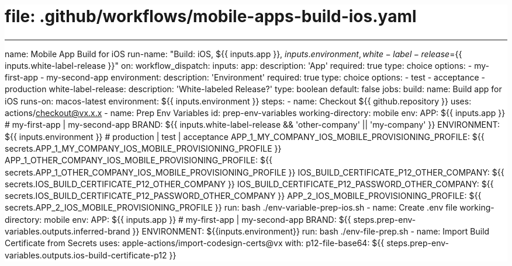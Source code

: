 # file: .github/workflows/mobile-apps-build-ios.yaml
---
name: Mobile App Build for iOS
run-name: "Build: iOS, ${{ inputs.app }}, ${{ inputs.environment }}, white-label-release=${{ inputs.white-label-release }}"
on:
  workflow_dispatch:
    inputs:
      app:
        description: 'App'
        required: true
        type: choice
        options:
          - my-first-app
          - my-second-app
      environment:
        description: 'Environment'
        required: true
        type: choice
        options:
          - test
          - acceptance
          - production
      white-label-release:
        description: 'White-labeled Release?'
        type: boolean
        default: false
jobs:
  build:
    name: Build app for iOS
    runs-on: macos-latest
    environment: ${{ inputs.environment }}
    steps:
      - name: Checkout ${{ github.repository }}
        uses: actions/checkout@vx.x.x
      - name: Prep Env Variables
        id: prep-env-variables
        working-directory: mobile
        env:
          APP: ${{ inputs.app }} # my-first-app | my-second-app
          BRAND: ${{ inputs.white-label-release && 'other-company' || 'my-company' }}
          ENVIRONMENT: ${{ inputs.environment }}  # production | test | acceptance
          APP_1_MY_COMPANY_IOS_MOBILE_PROVISIONING_PROFILE: ${{ secrets.APP_1_MY_COMPANY_IOS_MOBILE_PROVISIONING_PROFILE }}
          APP_1_OTHER_COMPANY_IOS_MOBILE_PROVISIONING_PROFILE: ${{ secrets.APP_1_OTHER_COMPANY_IOS_MOBILE_PROVISIONING_PROFILE }}
          IOS_BUILD_CERTIFICATE_P12_OTHER_COMPANY: ${{ secrets.IOS_BUILD_CERTIFICATE_P12_OTHER_COMPANY }}
          IOS_BUILD_CERTIFICATE_P12_PASSWORD_OTHER_COMPANY: ${{ secrets.IOS_BUILD_CERTIFICATE_P12_PASSWORD_OTHER_COMPANY }}
          APP_2_IOS_MOBILE_PROVISIONING_PROFILE: ${{ secrets.APP_2_IOS_MOBILE_PROVISIONING_PROFILE }}
        run: bash ./env-variable-prep-ios.sh
      - name: Create .env file
        working-directory: mobile
        env:
          APP: ${{ inputs.app }} # my-first-app | my-second-app
          BRAND: ${{ steps.prep-env-variables.outputs.inferred-brand }}
          ENVIRONMENT: ${{inputs.environment}}
        run: bash ./env-file-prep.sh
      - name: Import Build Certificate from Secrets
        uses: apple-actions/import-codesign-certs@vx
        with:
          p12-file-base64: ${{ steps.prep-env-variables.outputs.ios-build-certificate-p12 }}